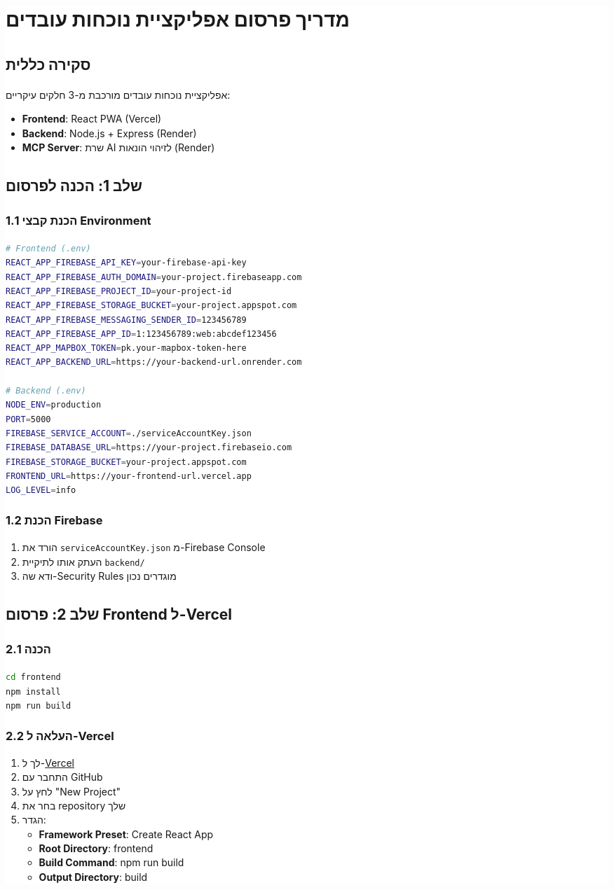 # מדריך פרסום אפליקציית נוכחות עובדים

## סקירה כללית

אפליקציית נוכחות עובדים מורכבת מ-3 חלקים עיקריים:
- **Frontend**: React PWA (Vercel)
- **Backend**: Node.js + Express (Render)
- **MCP Server**: שרת AI לזיהוי הונאות (Render)

## שלב 1: הכנה לפרסום

### 1.1 הכנת קבצי Environment
```bash
# Frontend (.env)
REACT_APP_FIREBASE_API_KEY=your-firebase-api-key
REACT_APP_FIREBASE_AUTH_DOMAIN=your-project.firebaseapp.com
REACT_APP_FIREBASE_PROJECT_ID=your-project-id
REACT_APP_FIREBASE_STORAGE_BUCKET=your-project.appspot.com
REACT_APP_FIREBASE_MESSAGING_SENDER_ID=123456789
REACT_APP_FIREBASE_APP_ID=1:123456789:web:abcdef123456
REACT_APP_MAPBOX_TOKEN=pk.your-mapbox-token-here
REACT_APP_BACKEND_URL=https://your-backend-url.onrender.com

# Backend (.env)
NODE_ENV=production
PORT=5000
FIREBASE_SERVICE_ACCOUNT=./serviceAccountKey.json
FIREBASE_DATABASE_URL=https://your-project.firebaseio.com
FIREBASE_STORAGE_BUCKET=your-project.appspot.com
FRONTEND_URL=https://your-frontend-url.vercel.app
LOG_LEVEL=info
```

### 1.2 הכנת Firebase
1. הורד את `serviceAccountKey.json` מ-Firebase Console
2. העתק אותו לתיקיית `backend/`
3. ודא שה-Security Rules מוגדרים נכון

## שלב 2: פרסום Frontend ל-Vercel

### 2.1 הכנה
```bash
cd frontend
npm install
npm run build
```

### 2.2 העלאה ל-Vercel
1. לך ל-[Vercel](https://vercel.com)
2. התחבר עם GitHub
3. לחץ על "New Project"
4. בחר את repository שלך
5. הגדר:
   - **Framework Preset**: Create React App
   - **Root Directory**: frontend
   - **Build Command**: npm run build
   - **Output Directory**: build

